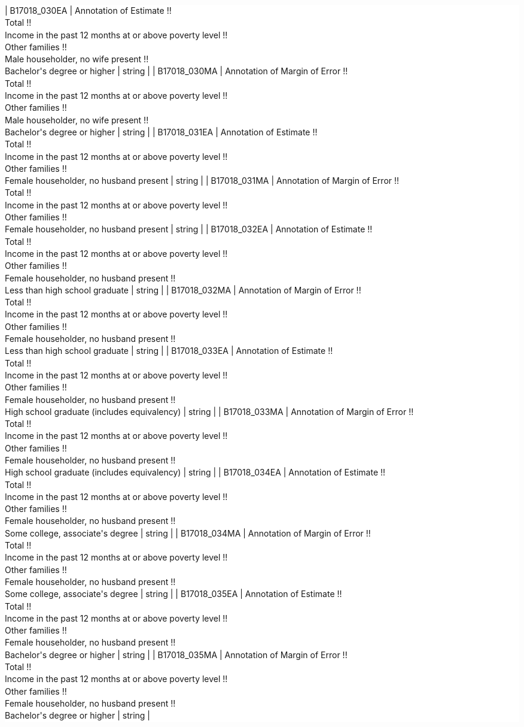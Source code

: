 | B17018_030EA | Annotation of Estimate !!<br>Total !!<br>Income in the past 12 months at or above poverty level !!<br>Other families !!<br>Male householder, no wife present !!<br>Bachelor's degree or higher | string |
| B17018_030MA | Annotation of Margin of Error !!<br>Total !!<br>Income in the past 12 months at or above poverty level !!<br>Other families !!<br>Male householder, no wife present !!<br>Bachelor's degree or higher | string |
| B17018_031EA | Annotation of Estimate !!<br>Total !!<br>Income in the past 12 months at or above poverty level !!<br>Other families !!<br>Female householder, no husband present | string |
| B17018_031MA | Annotation of Margin of Error !!<br>Total !!<br>Income in the past 12 months at or above poverty level !!<br>Other families !!<br>Female householder, no husband present | string |
| B17018_032EA | Annotation of Estimate !!<br>Total !!<br>Income in the past 12 months at or above poverty level !!<br>Other families !!<br>Female householder, no husband present !!<br>Less than high school graduate | string |
| B17018_032MA | Annotation of Margin of Error !!<br>Total !!<br>Income in the past 12 months at or above poverty level !!<br>Other families !!<br>Female householder, no husband present !!<br>Less than high school graduate | string |
| B17018_033EA | Annotation of Estimate !!<br>Total !!<br>Income in the past 12 months at or above poverty level !!<br>Other families !!<br>Female householder, no husband present !!<br>High school graduate (includes equivalency) | string |
| B17018_033MA | Annotation of Margin of Error !!<br>Total !!<br>Income in the past 12 months at or above poverty level !!<br>Other families !!<br>Female householder, no husband present !!<br>High school graduate (includes equivalency) | string |
| B17018_034EA | Annotation of Estimate !!<br>Total !!<br>Income in the past 12 months at or above poverty level !!<br>Other families !!<br>Female householder, no husband present !!<br>Some college, associate's degree | string |
| B17018_034MA | Annotation of Margin of Error !!<br>Total !!<br>Income in the past 12 months at or above poverty level !!<br>Other families !!<br>Female householder, no husband present !!<br>Some college, associate's degree | string |
| B17018_035EA | Annotation of Estimate !!<br>Total !!<br>Income in the past 12 months at or above poverty level !!<br>Other families !!<br>Female householder, no husband present !!<br>Bachelor's degree or higher | string |
| B17018_035MA | Annotation of Margin of Error !!<br>Total !!<br>Income in the past 12 months at or above poverty level !!<br>Other families !!<br>Female householder, no husband present !!<br>Bachelor's degree or higher | string |


